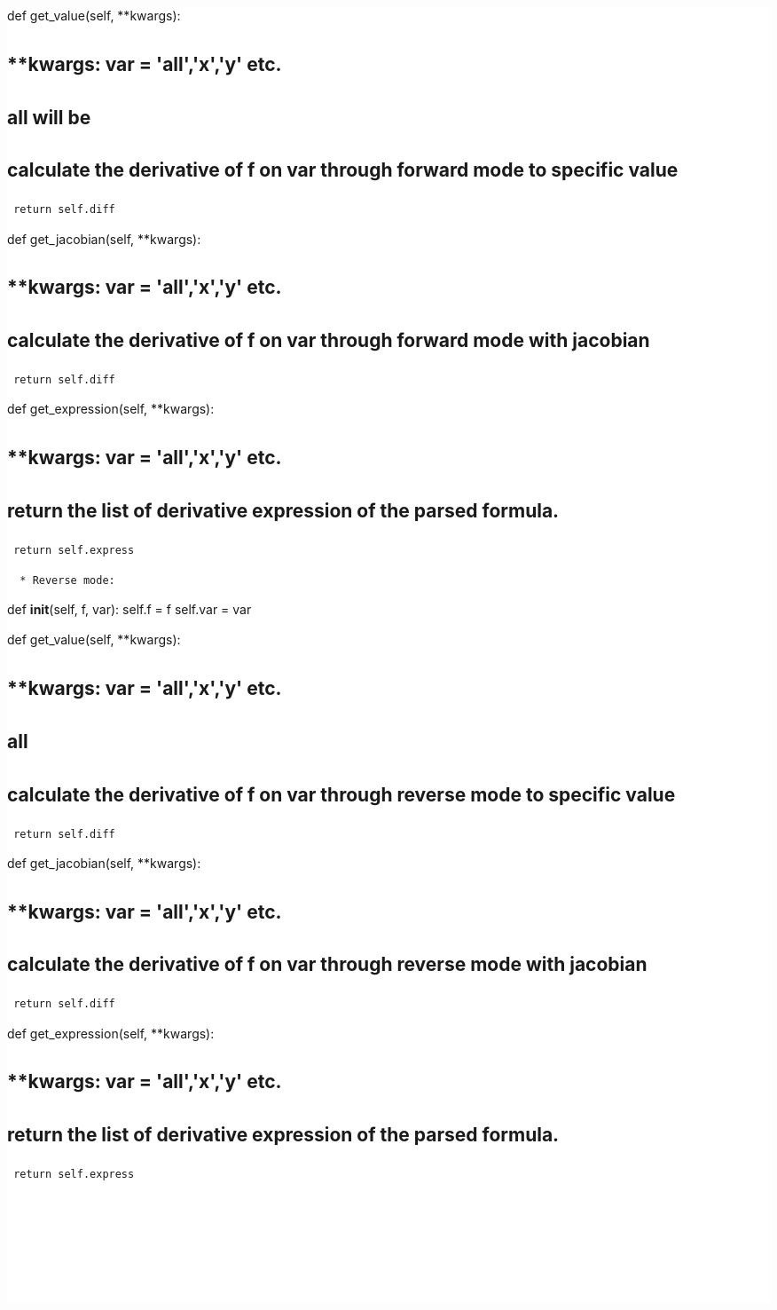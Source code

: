   def get_value(self, **kwargs):
   ## **kwargs: var = 'all','x','y' etc.
   ## all will be 
   ## calculate the derivative of f on var through forward mode to specific value
     return self.diff
     
  def get_jacobian(self, **kwargs):
   ## **kwargs: var = 'all','x','y' etc.
   ## calculate the derivative of f on var through forward mode with jacobian
     return self.diff
     
  def get_expression(self, **kwargs):
   ## **kwargs: var = 'all','x','y' etc.
   ## return the list of derivative expression of the parsed formula.
     return self.express
```
  * Reverse mode:
```
  def __init__(self, f, var):
     self.f = f
     self.var = var
     
  def get_value(self, **kwargs):
   ## **kwargs: var = 'all','x','y' etc.
   ## all
   ## calculate the derivative of f on var through reverse mode to specific value
     return self.diff
     
  def get_jacobian(self, **kwargs):
   ## **kwargs: var = 'all','x','y' etc.
   ## calculate the derivative of f on var through reverse mode with jacobian
     return self.diff
     
  def get_expression(self, **kwargs):
   ## **kwargs: var = 'all','x','y' etc.
   ## return the list of derivative expression of the parsed formula.
     return self.express
```



   

 

```